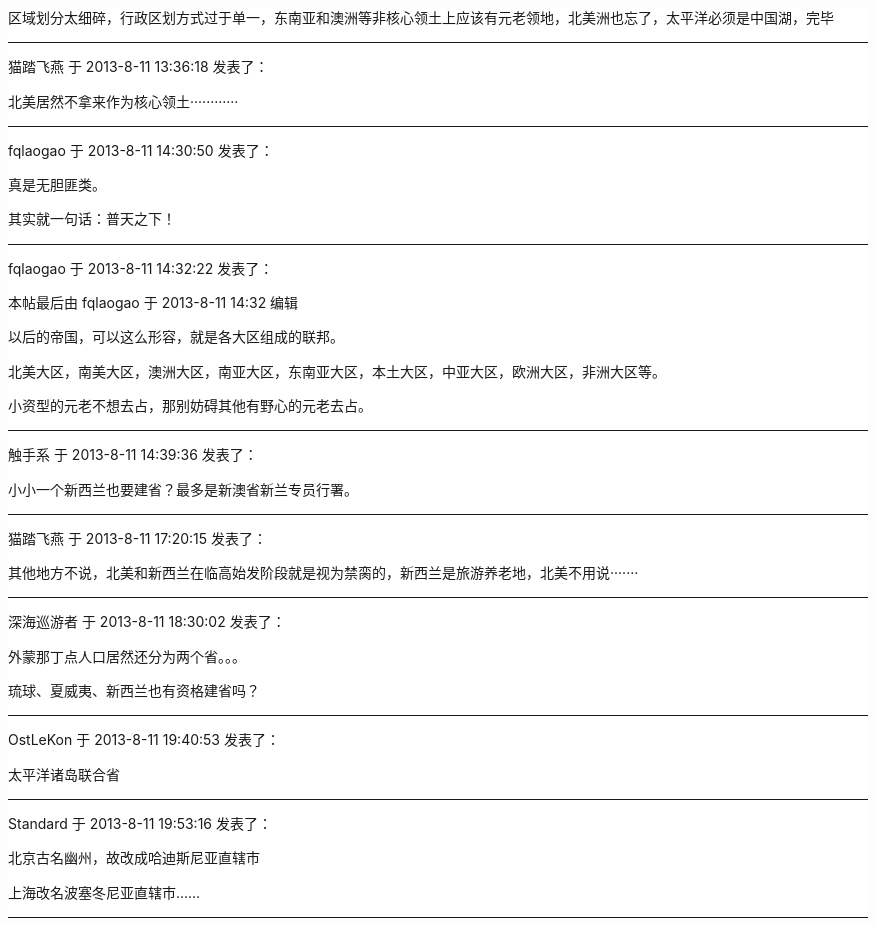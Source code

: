 区域划分太细碎，行政区划方式过于单一，东南亚和澳洲等非核心领土上应该有元老领地，北美洲也忘了，太平洋必须是中国湖，完毕

---------

猫踏飞燕 于 2013-8-11 13:36:18 发表了：

北美居然不拿来作为核心领土············

---------

fqlaogao 于 2013-8-11 14:30:50 发表了：

真是无胆匪类。

其实就一句话：普天之下！

---------

fqlaogao 于 2013-8-11 14:32:22 发表了：

本帖最后由 fqlaogao 于 2013-8-11 14:32 编辑 

以后的帝国，可以这么形容，就是各大区组成的联邦。

北美大区，南美大区，澳洲大区，南亚大区，东南亚大区，本土大区，中亚大区，欧洲大区，非洲大区等。

小资型的元老不想去占，那别妨碍其他有野心的元老去占。

---------

触手系 于 2013-8-11 14:39:36 发表了：

小小一个新西兰也要建省？最多是新澳省新兰专员行署。

---------

猫踏飞燕 于 2013-8-11 17:20:15 发表了：

其他地方不说，北美和新西兰在临高始发阶段就是视为禁脔的，新西兰是旅游养老地，北美不用说·······

---------

深海巡游者 于 2013-8-11 18:30:02 发表了：

外蒙那丁点人口居然还分为两个省。。。

琉球、夏威夷、新西兰也有资格建省吗？

---------

OstLeKon 于 2013-8-11 19:40:53 发表了：

太平洋诸岛联合省

---------

Standard 于 2013-8-11 19:53:16 发表了：

北京古名幽州，故改成哈迪斯尼亚直辖市

上海改名波塞冬尼亚直辖市……

---------
